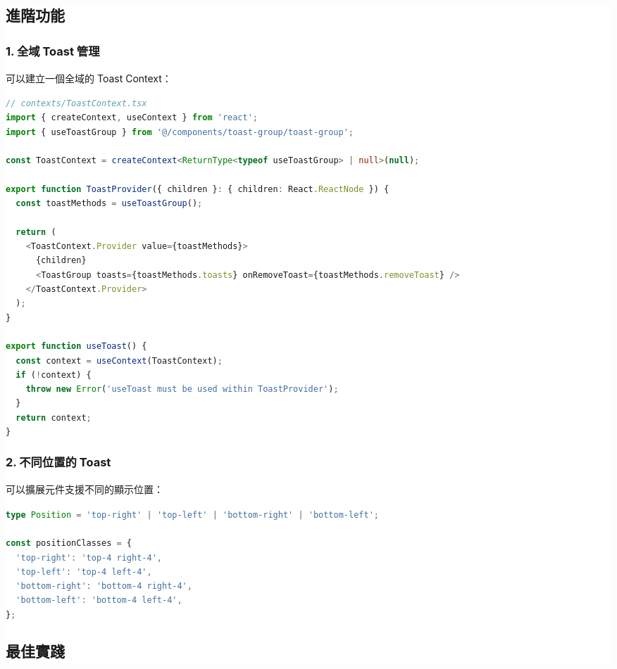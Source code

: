 ```typescript
```

## 進階功能

### 1. 全域 Toast 管理

可以建立一個全域的 Toast Context：

```typescript
// contexts/ToastContext.tsx
import { createContext, useContext } from 'react';
import { useToastGroup } from '@/components/toast-group/toast-group';

const ToastContext = createContext<ReturnType<typeof useToastGroup> | null>(null);

export function ToastProvider({ children }: { children: React.ReactNode }) {
  const toastMethods = useToastGroup();

  return (
    <ToastContext.Provider value={toastMethods}>
      {children}
      <ToastGroup toasts={toastMethods.toasts} onRemoveToast={toastMethods.removeToast} />
    </ToastContext.Provider>
  );
}

export function useToast() {
  const context = useContext(ToastContext);
  if (!context) {
    throw new Error('useToast must be used within ToastProvider');
  }
  return context;
}
```

### 2. 不同位置的 Toast

可以擴展元件支援不同的顯示位置：

```typescript
type Position = 'top-right' | 'top-left' | 'bottom-right' | 'bottom-left';

const positionClasses = {
  'top-right': 'top-4 right-4',
  'top-left': 'top-4 left-4',
  'bottom-right': 'bottom-4 right-4',
  'bottom-left': 'bottom-4 left-4',
};
```

## 最佳實踐
